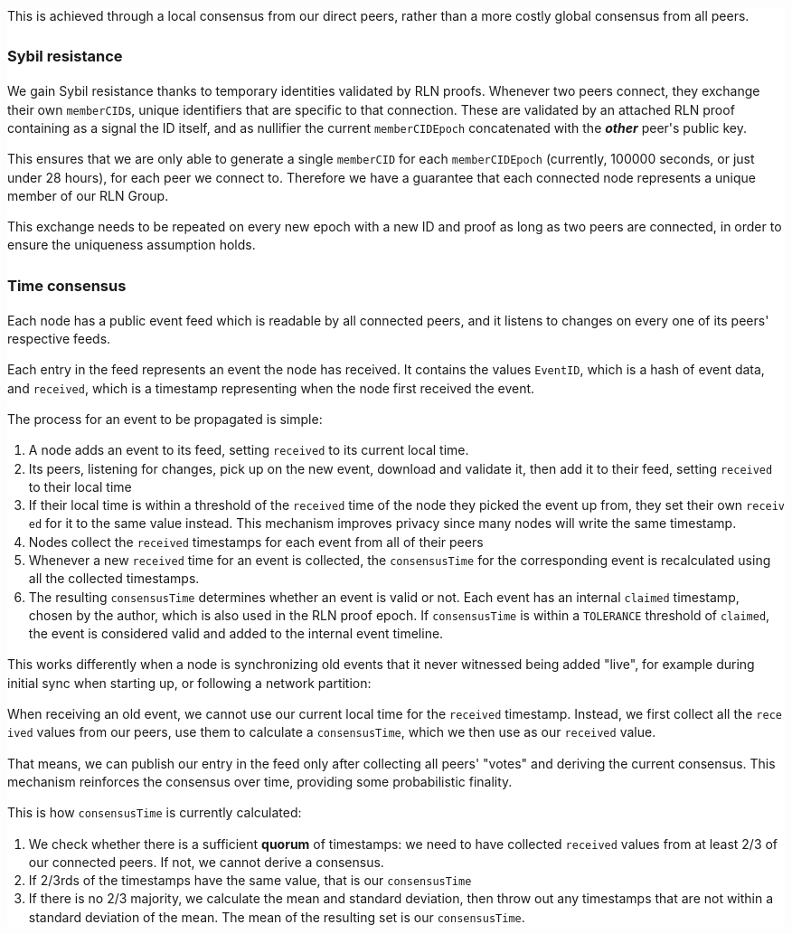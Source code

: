 This is achieved through a local consensus from our direct peers, rather than a more costly global consensus from all peers.

### Sybil resistance

We gain Sybil resistance thanks to temporary identities validated by RLN proofs. Whenever two peers connect, they exchange their own `memberCID`s, unique identifiers that are specific to that connection.
These are validated by an attached RLN proof containing as a signal the ID itself, and as nullifier the current `memberCIDEpoch` concatenated with the ***other*** peer's public key.

This ensures that we are only able to generate a single `memberCID` for each `memberCIDEpoch` (currently, 100000 seconds, or just under 28 hours), for each peer we connect to. Therefore we have a guarantee that each connected node represents a unique member of our RLN Group.

This exchange needs to be repeated on every new epoch with a new ID and proof as long as two peers are connected, in order to ensure the uniqueness assumption holds.

### Time consensus
Each node has a public event feed which is readable by all connected peers, and it listens to changes on every one of its peers' respective feeds.

Each entry in the feed represents an event the node has received. It contains the values `EventID`, which is a hash of event data, and `received`, which is a timestamp representing when the node first received the event.

The process for an event to be propagated is simple:

1. A node adds an event to its feed, setting `received` to its current local time.
2. Its peers, listening for changes, pick up on the new event, download and validate it, then add it to their feed, setting `received` to their local time
3. If their local time is within a threshold of the `received` time of the node they picked the event up from, they set their own `received` for it to the same value instead. This mechanism improves privacy since many nodes will write the same timestamp.
4. Nodes collect the `received` timestamps for each event from all of their peers
5. Whenever a new `received` time for an event is collected, the `consensusTime` for the corresponding event is recalculated using all the collected timestamps.
6. The resulting `consensusTime` determines whether an event is valid or not. Each event has an internal `claimed` timestamp, chosen by the author, which is also used in the RLN proof epoch. If `consensusTime` is within a `TOLERANCE` threshold of `claimed`, the event is considered valid and added to the internal event timeline.

This works differently when a node is synchronizing old events that it never witnessed being added "live", for example during initial sync when starting up, or following a network partition:

When receiving an old event, we cannot use our current local time for the `received` timestamp.
Instead, we first collect all the `received` values from our peers, use them to calculate a `consensusTime`, which we then use as our `received` value.

That means, we can publish our entry in the feed only after collecting all peers' "votes" and deriving the current consensus. This mechanism reinforces the consensus over time, providing some probabilistic finality.

This is how `consensusTime` is currently calculated:

1. We check whether there is a sufficient **quorum** of timestamps: we need to have collected `received` values from at least 2/3 of our connected peers. If not, we cannot derive a consensus.
2. If 2/3rds of the timestamps have the same value, that is our `consensusTime`
3. If there is no 2/3 majority, we calculate the mean and standard deviation, then throw out any timestamps that are not within a standard deviation of the mean. The mean of the resulting set is our `consensusTime`.
